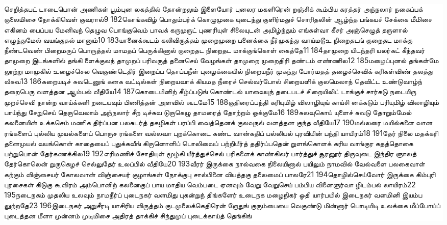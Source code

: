 செறித்தபட் டாடைபொன் அணிகள்
பூம்புன லகத்தில் தோன்றலும் இளையோர்
புனலர மகளிரென் றஞ்சிக்
கூம்பிய கரத்தர் அந்நலார் நகைப்பக்
குலைமிசை நோக்கிவெள் குவரால்9 182கொங்கவிழ் பொதும்பர்க் கொழுமுகை யுடைந்து
குளிர்மதுச் சொரிதலின் ஆழ்ந்த
பங்கயச் சேக்கை மீமிசை எகினம்
பைப்பய மேனிவந் தெழுவ
பொங்குவெம் பாவக் கருமுருட்
புணரியுள் சிலையுடன் அமிழ்ந்தும்
எங்கள்வா கீசர் அஞ்செழுத் தருளால்
எழுந்துமேல் வயங்குதல் மானும்10 183யானைக்கூடம்
கலிவிருத்தம்
முறைமுறை பனைக்கை நீர்முகந்து வாய்மடூஉ
நிறைதடங் குறைதட மாக்கு நீண்டவெண்
பிறைமருப் பொருத்தல் மாமதப் பெருக்கினால்
குறைதட நிறைதட மாக்குங்கொள் கைத்தே11 184தாமுறை யிடந்தரி யலர்கட் கீந்தவர்
தாமுறை இடங்களில் தங்கி ளைக்குலந்
தாமுறப் பரிவருத் தனைசெய் வேழங்கள்
தாமுறை முறைதிரி தண்டம் எண்ணில12 185மழைப்புனல் தங்கள்மே லூற்று மாமுகில்
உழைச்செல வெகுண்டெதிர் இறைப்ப தொப்பநீள்
புழைக்கையில் நிறையநீர் முகந்து போர்மதத்
தழைச்செவிக் கரிகள்விண் தலத்து வீசுவ13 186கறையடிச் சுவடெனுங் கனக வட்டில்கள்
நிறையவாக் கியமத நீரைச் செல்வர்போல்
சிறையளிக் குலமெலாந் தெவிட்ட உண்டுவாழ்ந்
தறைபெரு வளத்தன ஆம்பல் வீதியே14 187கொடையினிற் கீழ்ப்படுங் கொண்டல் யாவையுந்
தடைபடச் சிறையிலிட் டாங்குச் சார்கடு
நடையிரு முறச்செவி நான்ற வாய்க்களி
றடையவும் பிணித்தன் அளவில் கூடமே15 188குதிரைப்பந்தி
கரியுமிழ் விலாழியுங் காய்சி னக்கடும்
பரியுமிழ் விலாழியும் பாய்ந்து சேறுசெய்
தெருவெலாம் அந்நலார் சீற டிச்சுவ
டுருகெழு தாமரைத் தோற்றம் ஒக்குமே16 189சுலவுகொய் யுளைச் சுவடு தோறும்மேல்
கலனையின் உக்கசெம் மணிக திர்ப்பன
பலசுடர்த் தகழிகள் பரப்பி வைத்தெனக்
குலவுநல் வளத்தன குந்த வீதியே17 190மல்லரை மயில்களை வான ரங்களைப்
புல்லிய முயல்களைப் பொருச ரங்களை
வல்லவா புறக்கொடை கண்ட வான்கதிப்
பல்லியல் புரவியின் பந்தி யாயிரம்18 191தேர் நிலை
மதக்கரி தனைமுயல் வயங்கொள் காதையைப்
புதுக்கவீங் கிருளொளிப் பொலிவைப் பற்றியீர்த்
ததிர்ப்பதென் றுளங்கொளக் கரிய வாங்குர
கதத்தொகை பற்றுபொன் தேர்கணக்கில19 192எரிமணிச் சோதியுள் மூழ்கி யீர்த்துச்செல்
பரிகளைக் காண்கிலர் பார்த்துச் சூரனூர்
திருவுடை இந்திர ஞாலத் தேர்கொலென்
றுருகெழச் செல்லுதேர் உலப்பில் வீதியே20 193வீரர் இருக்கை
நால்வகை நிலையினால் பயிலும் நாமவில்
வேல்வளை பலகைவாள் கற்கும் விஞ்சையர்
கோலவான் விஞ்சையர் குழாங்கள் நோக்குபு
சால்பினை வியத்தகு தலைமைப் பாலரே21 194தொழில்செய்வோர் இருக்கை
கிம்புரி புரசைகள் கிடுகு கூவிரம்
அம்பொனிற் கலனைகுப் பாய மாதிய
வெம்படை ஏனவும் வேறு வேறுசெய்
பம்பிய வினைஞர்வா ழிடம்பல் லாயிரம்22 195நடைநகம் முதலிய உலவும் நாமநீர்ப்
புடைநகர் வளமிது புகன்றுந் திங்களேர்
உடைநக மழைநிகர் ஓதி யார்பயில்
இடைநகர் வளமினி இயம்ப லுற்றதே23 196இடைநகர்
அறுசீரடி யாசிரிய விருத்தம்
குடமுலைக்கெதிரென் றோதுங் குரும்பையை
வெகுண்டு மின்னார்
பொடியிடி உலக்கை மீப்போய்ப்
புடைத்தன மீளா முன்னம்
முடிமிசை அதிரத் தாக்கிச் சிந்துமுப்
புடைக்காய்த் தெங்கிங்